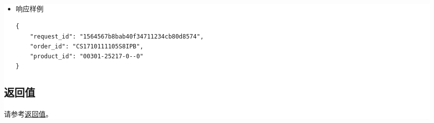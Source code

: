 
-   响应样例

    ```
    {   
        "request_id": "1564567b8bab40f34711234cb80d8574",
        "order_id": "CS1710111105S8IPB", 
        "product_id": "00301-25217-0--0"
    }
    ```


## 返回值<a name="section364565961814"></a>

请参考[返回值](返回值.md)。

